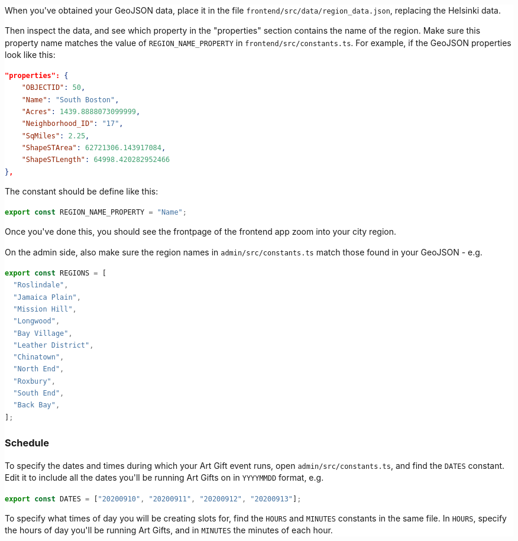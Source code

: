 When you've obtained your GeoJSON data, place it in the file `frontend/src/data/region_data.json`, replacing the Helsinki data.

Then inspect the data, and see which property in the "properties" section contains the name of the region. Make sure this property name matches the value of `REGION_NAME_PROPERTY` in `frontend/src/constants.ts`. For example, if the GeoJSON properties look like this:

```json
"properties": {
    "OBJECTID": 50,
    "Name": "South Boston",
    "Acres": 1439.8888073099999,
    "Neighborhood_ID": "17",
    "SqMiles": 2.25,
    "ShapeSTArea": 62721306.143917084,
    "ShapeSTLength": 64998.420282952466
},
```

The constant should be define like this:

```ts
export const REGION_NAME_PROPERTY = "Name";
```

Once you've done this, you should see the frontpage of the frontend app zoom into your city region.

On the admin side, also make sure the region names in `admin/src/constants.ts` match those found in your GeoJSON - e.g.

```ts
export const REGIONS = [
  "Roslindale",
  "Jamaica Plain",
  "Mission Hill",
  "Longwood",
  "Bay Village",
  "Leather District",
  "Chinatown",
  "North End",
  "Roxbury",
  "South End",
  "Back Bay",
];
```

### Schedule

To specify the dates and times during which your Art Gift event runs, open `admin/src/constants.ts`, and find the `DATES` constant. Edit it to include all the dates you'll be running Art Gifts on in `YYYYMMDD` format, e.g.

```ts
export const DATES = ["20200910", "20200911", "20200912", "20200913"];
```

To specify what times of day you will be creating slots for, find the `HOURS` and `MINUTES` constants in the same file. In `HOURS`, specify the hours of day you'll be running Art Gifts, and in `MINUTES` the minutes of each hour.
